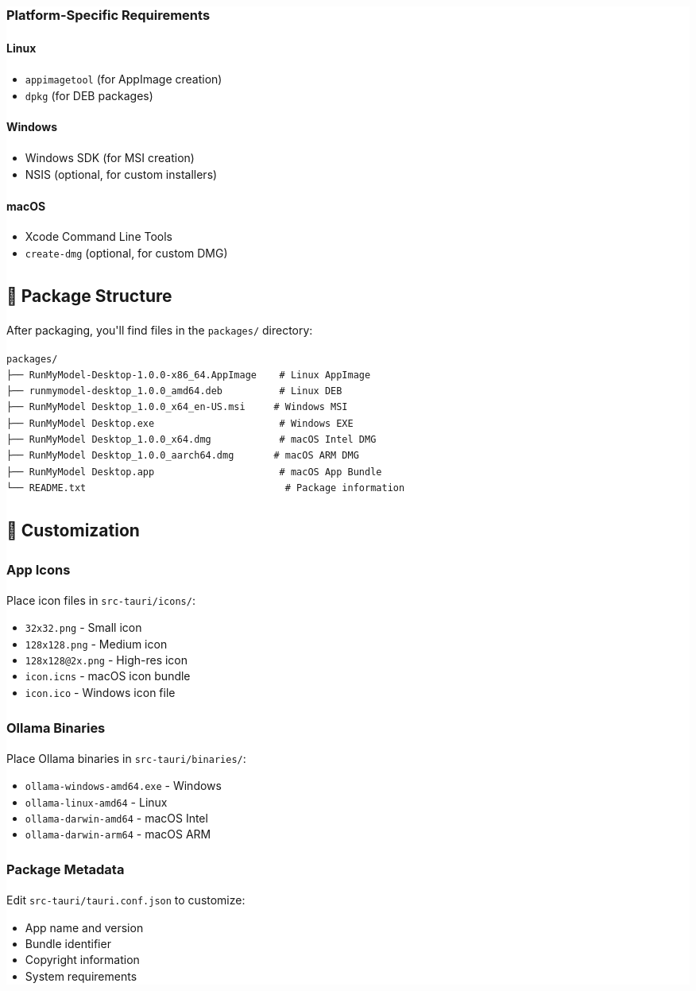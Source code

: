 ### Platform-Specific Requirements

#### Linux
- `appimagetool` (for AppImage creation)
- `dpkg` (for DEB packages)

#### Windows
- Windows SDK (for MSI creation)
- NSIS (optional, for custom installers)

#### macOS
- Xcode Command Line Tools
- `create-dmg` (optional, for custom DMG)

## 📁 Package Structure

After packaging, you'll find files in the `packages/` directory:

```
packages/
├── RunMyModel-Desktop-1.0.0-x86_64.AppImage    # Linux AppImage
├── runmymodel-desktop_1.0.0_amd64.deb          # Linux DEB
├── RunMyModel Desktop_1.0.0_x64_en-US.msi     # Windows MSI
├── RunMyModel Desktop.exe                      # Windows EXE
├── RunMyModel Desktop_1.0.0_x64.dmg            # macOS Intel DMG
├── RunMyModel Desktop_1.0.0_aarch64.dmg       # macOS ARM DMG
├── RunMyModel Desktop.app                      # macOS App Bundle
└── README.txt                                   # Package information
```

## 🔧 Customization

### App Icons
Place icon files in `src-tauri/icons/`:
- `32x32.png` - Small icon
- `128x128.png` - Medium icon
- `128x128@2x.png` - High-res icon
- `icon.icns` - macOS icon bundle
- `icon.ico` - Windows icon file

### Ollama Binaries
Place Ollama binaries in `src-tauri/binaries/`:
- `ollama-windows-amd64.exe` - Windows
- `ollama-linux-amd64` - Linux
- `ollama-darwin-amd64` - macOS Intel
- `ollama-darwin-arm64` - macOS ARM

### Package Metadata
Edit `src-tauri/tauri.conf.json` to customize:
- App name and version
- Bundle identifier
- Copyright information
- System requirements
